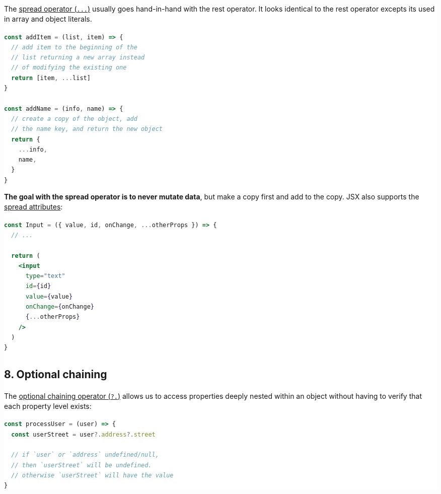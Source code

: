 The [spread operator (`...`)](https://developer.mozilla.org/en-US/docs/Web/JavaScript/Reference/Operators/Spread_syntax) usually goes hand-in-hand with the rest operator. It looks identical to the rest operator excepts its used in array and object literals.

```js
const addItem = (list, item) => {
  // add item to the beginning of the
  // list returning a new array instead
  // of modifying the existing one
  return [item, ...list]
}

const addName = (info, name) => {
  // create a copy of the object, add
  // the name key, and return the new object
  return {
    ...info,
    name,
  }
}
```

**The goal with the spread operator is to never mutate data**, but make a copy first and add to the copy. JSX also supports the [spread attributes](https://reactjs.org/docs/jsx-in-depth.html#spread-attributes):

```jsx
const Input = ({ value, id, onChange, ...otherProps }) => {
  // ...

  return (
    <input
      type="text"
      id={id}
      value={value}
      onChange={onChange}
      {...otherProps}
    />
  )
}
```

## 8. Optional chaining

The [optional chaining operator (`?.`)](https://developer.mozilla.org/en-US/docs/Web/JavaScript/Reference/Operators/Optional_chaining) allows us to access properties deeply nested within an object without having to verify that each property level exists:

```js
const processUser = (user) => {
  const userStreet = user?.address?.street

  // if `user` or `address` undefined/null,
  // then `userStreet` will be undefined.
  // otherwise `userStreet` will have the value
}
```


  [value]: 'bye',